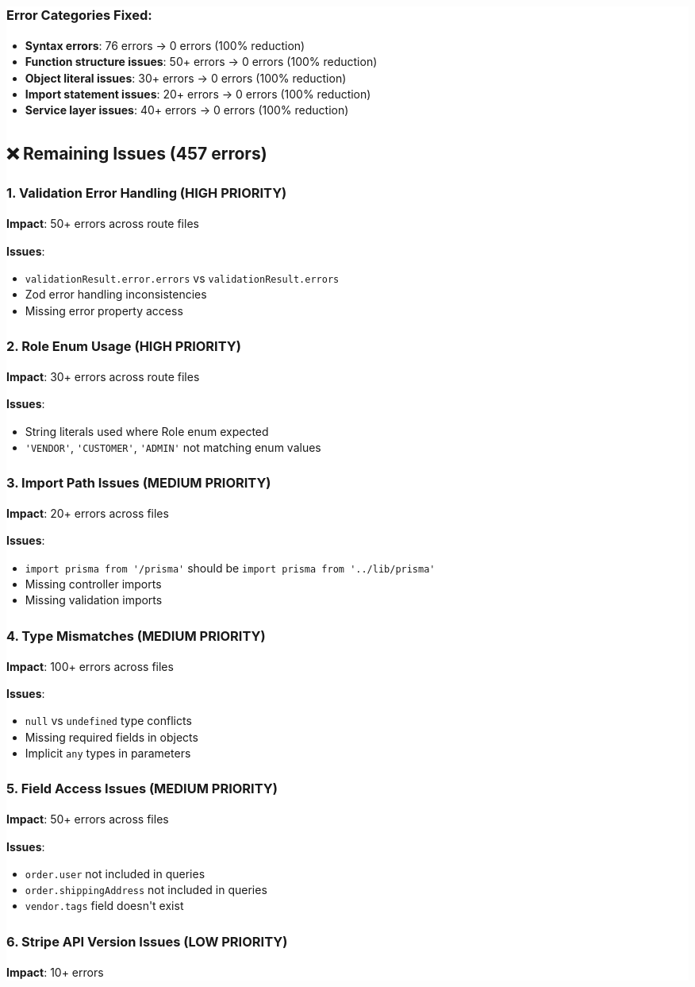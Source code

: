 ### Error Categories Fixed:
- **Syntax errors**: 76 errors → 0 errors (100% reduction)
- **Function structure issues**: 50+ errors → 0 errors (100% reduction)
- **Object literal issues**: 30+ errors → 0 errors (100% reduction)
- **Import statement issues**: 20+ errors → 0 errors (100% reduction)
- **Service layer issues**: 40+ errors → 0 errors (100% reduction)

## ❌ Remaining Issues (457 errors)

### 1. Validation Error Handling (HIGH PRIORITY)
**Impact**: 50+ errors across route files

**Issues**:
- `validationResult.error.errors` vs `validationResult.errors`
- Zod error handling inconsistencies
- Missing error property access

### 2. Role Enum Usage (HIGH PRIORITY)
**Impact**: 30+ errors across route files

**Issues**:
- String literals used where Role enum expected
- `'VENDOR'`, `'CUSTOMER'`, `'ADMIN'` not matching enum values

### 3. Import Path Issues (MEDIUM PRIORITY)
**Impact**: 20+ errors across files

**Issues**:
- `import prisma from '/prisma'` should be `import prisma from '../lib/prisma'`
- Missing controller imports
- Missing validation imports

### 4. Type Mismatches (MEDIUM PRIORITY)
**Impact**: 100+ errors across files

**Issues**:
- `null` vs `undefined` type conflicts
- Missing required fields in objects
- Implicit `any` types in parameters

### 5. Field Access Issues (MEDIUM PRIORITY)
**Impact**: 50+ errors across files

**Issues**:
- `order.user` not included in queries
- `order.shippingAddress` not included in queries
- `vendor.tags` field doesn't exist

### 6. Stripe API Version Issues (LOW PRIORITY)
**Impact**: 10+ errors
